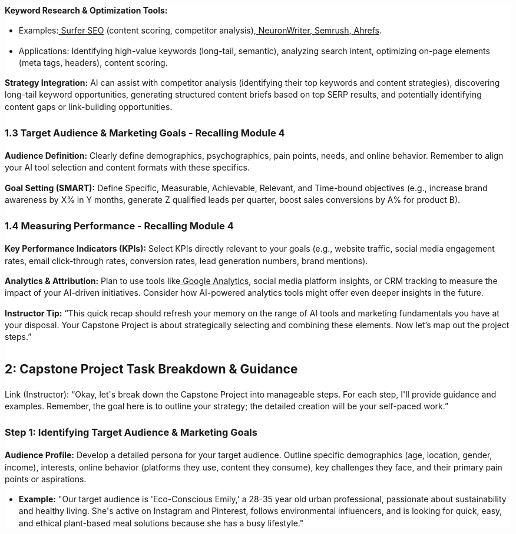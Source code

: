 **Keyword Research & Optimization Tools:**

- Examples:[ ](https://giblink.ai/ai-marketing-tools/surfer-seo/)[Surfer SEO](https://giblink.ai/ai-marketing-tools/surfer-seo/) (content scoring, competitor analysis),[ ](https://giblink.ai/ai-marketing-tools/neuronwriter/)[NeuronWriter](https://giblink.ai/ai-marketing-tools/neuronwriter/),[ ](https://giblink.ai/ai-marketing-tools/semrush/)[Semrush](https://giblink.ai/ai-marketing-tools/semrush/),[ ](https://giblink.ai/ai-marketing-tools/ahrefs/)[Ahrefs](https://giblink.ai/ai-marketing-tools/ahrefs/).

- Applications: Identifying high-value keywords (long-tail, semantic), analyzing search intent, optimizing on-page elements (meta tags, headers), content scoring.

**Strategy Integration:** AI can assist with competitor analysis (identifying their top keywords and content strategies), discovering long-tail keyword opportunities, generating structured content briefs based on top SERP results, and potentially identifying content gaps or link-building opportunities.

### 1.3 Target Audience & Marketing Goals - Recalling Module 4

**Audience Definition:** Clearly define demographics, psychographics, pain points, needs, and online behavior. Remember to align your AI tool selection and content formats with these specifics.

**Goal Setting (SMART):** Define Specific, Measurable, Achievable, Relevant, and Time-bound objectives (e.g., increase brand awareness by X% in Y months, generate Z qualified leads per quarter, boost sales conversions by A% for product B).

### 1.4 Measuring Performance - Recalling Module 4

**Key Performance Indicators (KPIs):** Select KPIs directly relevant to your goals (e.g., website traffic, social media engagement rates, email click-through rates, conversion rates, lead generation numbers, brand mentions).

**Analytics & Attribution:** Plan to use tools like[ ](https://giblink.ai/ai-marketing-tools/google-analytics/)[Google Analytics](https://giblink.ai/ai-marketing-tools/google-analytics/), social media platform insights, or CRM tracking to measure the impact of your AI-driven initiatives. Consider how AI-powered analytics tools might offer even deeper insights in the future.

**Instructor Tip:** “This quick recap should refresh your memory on the range of AI tools and marketing fundamentals you have at your disposal. Your Capstone Project is about strategically selecting and combining these elements. Now let’s map out the project steps.”

## 2: Capstone Project Task Breakdown & Guidance

Link (Instructor): “Okay, let's break down the Capstone Project into manageable steps. For each step, I'll provide guidance and examples. Remember, the goal here is to outline your strategy; the detailed creation will be your self-paced work.”

### Step 1: Identifying Target Audience & Marketing Goals

**Audience Profile:** Develop a detailed persona for your target audience. Outline specific demographics (age, location, gender, income), interests, online behavior (platforms they use, content they consume), key challenges they face, and their primary pain points or aspirations.

- **Example:** "Our target audience is 'Eco-Conscious Emily,' a 28-35 year old urban professional, passionate about sustainability and healthy living. She's active on Instagram and Pinterest, follows environmental influencers, and is looking for quick, easy, and ethical plant-based meal solutions because she has a busy lifestyle."
